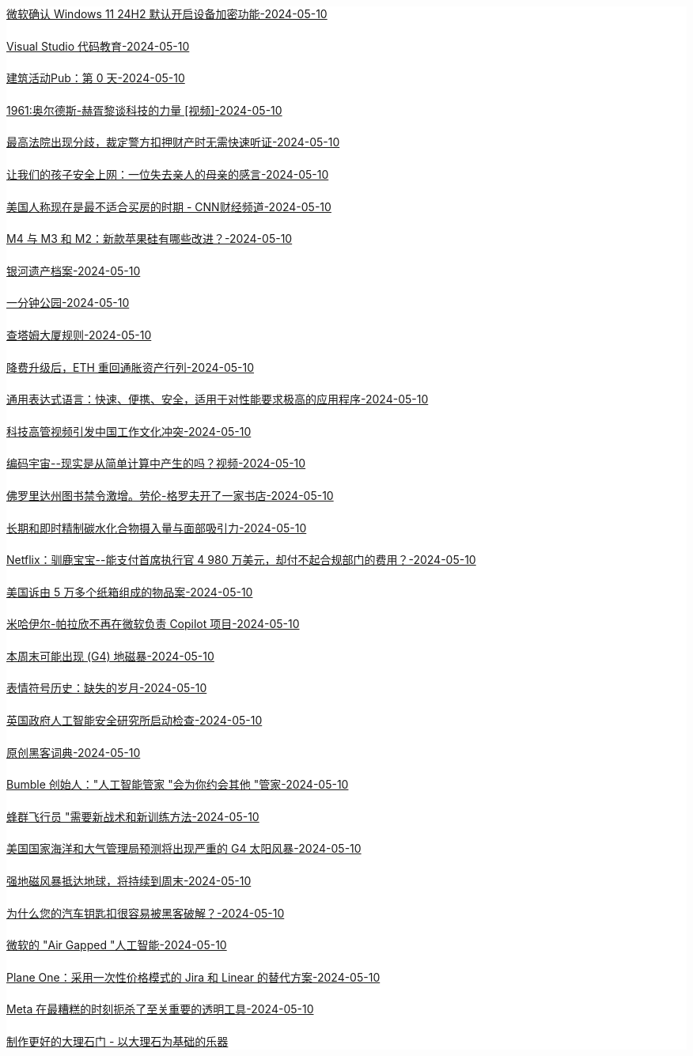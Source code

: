 <a target=_blank rel=nofollow href="https://www.windowslatest.com/2024/05/08/microsoft-confirms-windows-11-24h2-turns-on-device-encryption-by-default/" >微软确认 Windows 11 24H2 默认开启设备加密功能-2024-05-10</a><br/><br/><a target=_blank rel=nofollow href="https://vscodeedu.com/" >Visual Studio 代码教育-2024-05-10</a><br/><br/><a target=_blank rel=nofollow href="https://activitypub.ghost.org/day-0/" >建筑活动Pub：第 0 天-2024-05-10</a><br/><br/><a target=_blank rel=nofollow href="https://www.youtube.com/watch?v=ZCOGFSwrGNc" >1961:奥尔德斯-赫胥黎谈科技的力量 [视频]-2024-05-10</a><br/><br/><a target=_blank rel=nofollow href="https://abcnews.go.com/US/wireStory/divided-supreme-court-rules-quick-hearing-required-police-110074364" >最高法院出现分歧，裁定警方扣押财产时无需快速听证-2024-05-10</a><br/><br/><a target=_blank rel=nofollow href="https://www.afterbabel.com/p/keeping-our-kids-safe-online" >让我们的孩子安全上网：一位失去亲人的母亲的感言-2024-05-10</a><br/><br/><a target=_blank rel=nofollow href="https://www.cnn.com/2024/05/09/business/housing-market-good-time-to-buy/index.html" >美国人称现在是最不适合买房的时期 - CNN财经频道-2024-05-10</a><br/><br/><a target=_blank rel=nofollow href="https://9to5mac.com/2024/05/10/m4-vs-m3-and-m2-apple-silicon/" >M4 与 M3 和 M2：新款苹果硅有哪些改进？-2024-05-10</a><br/><br/><a target=_blank rel=nofollow href="https://www.archmission.org/galactic-legacy-archive" >银河遗产档案-2024-05-10</a><br/><br/><a target=_blank rel=nofollow href="https://oneminutepark.tv/" >一分钟公园-2024-05-10</a><br/><br/><a target=_blank rel=nofollow href="https://en.wikipedia.org/wiki/Chatham_House_Rule" >查塔姆大厦规则-2024-05-10</a><br/><br/><a target=_blank rel=nofollow href="https://www.coindesk.com/tech/2024/05/09/eth-reverts-to-inflationary-asset-following-fee-reducing-dencun-upgrade/" >降费升级后，ETH 重回通胀资产行列-2024-05-10</a><br/><br/><a target=_blank rel=nofollow href="https://cel.dev/" >通用表达式语言：快速、便携、安全，适用于对性能要求极高的应用程序-2024-05-10</a><br/><br/><a target=_blank rel=nofollow href="https://www.wsj.com/tech/im-not-your-mom-tech-execs-videos-spark-clash-over-chinas-work-culture-5ca2899e" >科技高管视频引发中国工作文化冲突-2024-05-10</a><br/><br/><a target=_blank rel=nofollow href="https://www.youtube.com/watch?v=ITJ3AF3TK5M" >编码宇宙--现实是从简单计算中产生的吗？视频-2024-05-10</a><br/><br/><a target=_blank rel=nofollow href="https://www.nytimes.com/2024/05/10/books/lauren-groff-bookstore-lynx.html" >佛罗里达州图书禁令激增。劳伦-格罗夫开了一家书店-2024-05-10</a><br/><br/><a target=_blank rel=nofollow href="https://journals.plos.org/plosone/article?id=10.1371%2Fjournal.pone.0298984" >长期和即时精制碳水化合物摄入量与面部吸引力-2024-05-10</a><br/><br/><a target=_blank rel=nofollow href="https://www.theguardian.com/commentisfree/article/2024/may/10/piers-morgan-baby-reindeer-netflix-interview" >Netflix：驯鹿宝宝--能支付首席执行官 4 980 万美元，却付不起合规部门的费用？-2024-05-10</a><br/><br/><a target=_blank rel=nofollow href="https://en.wikipedia.org/wiki/United_States_v._Article_Consisting_of_50,000_Cardboard_Boxes_More_or_Less,_Each_Containing_One_Pair_of_Clacker_Balls" >美国诉由 5 万多个纸箱组成的物品案-2024-05-10</a><br/><br/><a target=_blank rel=nofollow href="https://www.seroundtable.com/mikhail-parakhin-no-copilot-at-microsoft-37365.html" >米哈伊尔-帕拉欣不再在微软负责 Copilot 项目-2024-05-10</a><br/><br/><a target=_blank rel=nofollow href="https://www.swpc.noaa.gov/news/severe-geomagnetic-storming-likely-continue" >本周末可能出现 (G4) 地磁暴-2024-05-10</a><br/><br/><a target=_blank rel=nofollow href="https://blog.gingerbeardman.com/2024/05/10/emoji-history-the-missing-years/" >表情符号历史：缺失的岁月-2024-05-10</a><br/><br/><a target=_blank rel=nofollow href="https://ukgovernmentbeis.github.io/inspect_ai/" >英国政府人工智能安全研究所启动检查-2024-05-10</a><br/><br/><a target=_blank rel=nofollow href="https://www.dourish.com/goodies/jargon.html" >原创黑客词典-2024-05-10</a><br/><br/><a target=_blank rel=nofollow href="https://fortune.com/2024/05/10/bumbles-whitney-wolfe-herd-dating-concierge-artificial-intelligence/" >Bumble 创始人："人工智能管家 "会为你约会其他 "管家-2024-05-10</a><br/><br/><a target=_blank rel=nofollow href="https://www.defenseone.com/policy/2024/05/swarm-pilots-will-need-new-tacticsand-entirely-new-training-methods-air-force-special-ops-chief/396477/" >蜂群飞行员 "需要新战术和新训练方法-2024-05-10</a><br/><br/><a target=_blank rel=nofollow href="https://www.spaceweather.gov/news/media-advisory-noaa-forecasts-severe-solar-storm-media-availability-scheduled-friday-may-10" >美国国家海洋和大气管理局预测将出现严重的 G4 太阳风暴-2024-05-10</a><br/><br/><a target=_blank rel=nofollow href="https://www.noaa.gov/stories/strong-geomagnetic-storm-reaches-earth-continues-through-weekend" >强地磁风暴抵达地球，将持续到周末-2024-05-10</a><br/><br/><a target=_blank rel=nofollow href="https://gizmodo.com/why-your-cars-key-fob-is-so-hackable-1851455426" >为什么您的汽车钥匙扣很容易被黑客破解？-2024-05-10</a><br/><br/><a target=_blank rel=nofollow href="https://www.theverge.com/2024/5/8/24152424/microsoft-top-secret-ai-server-gpt-4-azure" >微软的 "Air Gapped "人工智能-2024-05-10</a><br/><br/><a target=_blank rel=nofollow href="https://plane.so/one" >Plane One：采用一次性价格模式的 Jira 和 Linear 的替代方案-2024-05-10</a><br/><br/><a target=_blank rel=nofollow href="https://www.wired.com/story/meta-kills-crucial-transparency-tool-worst-possible-time/" >Meta 在最糟糕的时刻扼杀了至关重要的透明工具-2024-05-10</a><br/><br/><a target=_blank rel=nofollow href="https://www.youtube.com/watch?v=qlsVZr52CFw" >制作更好的大理石门 - 以大理石为基础的乐器
